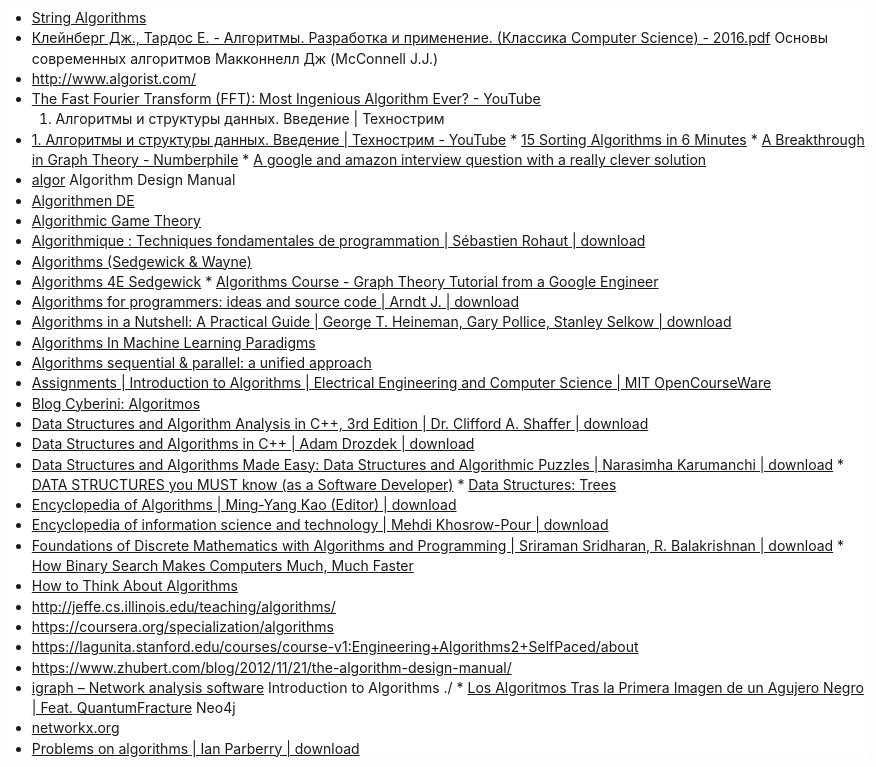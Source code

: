* [String Algorithms](https://web.stanford.edu/class/cs97si/10-string-algorithms.pdf)
* [Клейнберг Дж., Тардос Е. - Алгоритмы. Разработка и применение. (Классика Computer Science) - 2016.pdf](https://vk.com/doc44301783_453645372?hash=a35fecb6be75089f03&dl=f52f78cc6b807a2497)
    Основы современных алгоритмов Макконнелл Дж (McConnell J.J.)
* http://www.algorist.com/
* [The Fast Fourier Transform (FFT): Most Ingenious Algorithm Ever? - YouTube](https://www.youtube.com/watch?v=h7apO7q16V0)
    1. Алгоритмы и структуры данных. Введение | Технострим
* [1. Алгоритмы и структуры данных. Введение | Технострим - YouTube](https://www.youtube.com/watch?v=eqWzZGNO_XM&list=PLrCZzMib1e9pDxHYzmEzMmnMMUK-dz0_7)    * [15 Sorting Algorithms in 6 Minutes](https://www.youtube.com/watch?v=kPRA0W1kECg&list=WL&index=528)    * [A Breakthrough in Graph Theory - Numberphile](https://www.youtube.com/watch?v=Tnu_Ws7Llo4&list=PLVWtXi_Jrj_14rUJDWFEvyhOmYF2JdHmk&index=51)    * [A google and amazon interview question with a really clever solution](https://www.youtube.com/watch?v=qTRW7ELhhME&list=WL&index=1372)
* [algor](https://vk.com/wall-16108331_143570)
    Algorithm Design Manual
* [Algorithmen DE](https://visualgo.net/de)
* [Algorithmic Game Theory](https://b-ok.cc/book/1175211/2a7be7)
* [Algorithmique : Techniques fondamentales de programmation | Sébastien Rohaut | download](https://b-ok.cc/book/1236005/463716)
* [Algorithms (Sedgewick & Wayne)](https://algs4.cs.princeton.edu/home/)
* [Algorithms 4E Sedgewick](https://algs4.cs.princeton.edu/home/)    * [Algorithms Course - Graph Theory Tutorial from a Google Engineer](https://www.youtube.com/watch?v=09_LlHjoEiY&list=PLVWtXi_Jrj_14rUJDWFEvyhOmYF2JdHmk&index=59)
* [Algorithms for programmers: ideas and source code | Arndt J. | download](https://b-ok.cc/book/437076/eef026)
* [Algorithms in a Nutshell: A Practical Guide | George T. Heineman, Gary Pollice, Stanley Selkow | download](https://b-ok.cc/book/2694702/1d9a2b)
* [Algorithms In Machine Learning Paradigms](http://93.174.95.29/main/2CABB01CD817B32B1DAC33EB4412D63B)
* [Algorithms sequential & parallel: a unified approach](https://b-ok.cc/book/2082580/b08fa2)
* [Assignments | Introduction to Algorithms | Electrical Engineering and Computer Science | MIT OpenCourseWare](https://ocw.mit.edu/courses/electrical-engineering-and-computer-science/6-006-introduction-to-algorithms-fall-2011/assignments/)
* [Blog Cyberini: Algoritmos](https://www.blogcyberini.com/search/label/Algoritmos?max-results=10)
* [Data Structures and Algorithm Analysis in C++, 3rd Edition | Dr. Clifford A. Shaffer | download](https://b-ok.cc/book/1192132/4f6da2)
* [Data Structures and Algorithms in C++ | Adam Drozdek | download](https://b-ok.cc/book/2315271/c157bc)
* [Data Structures and Algorithms Made Easy: Data Structures and Algorithmic Puzzles | Narasimha Karumanchi | download](https://b-ok.cc/book/2855973/aaf467?dsource=recommend)    * [DATA STRUCTURES you MUST know (as a Software Developer)](https://www.youtube.com/watch?v=sVxBVvlnJsM&list=PLVWtXi_Jrj_2CjtJJGAArDfyzKg2IVgkp&index=146&t=142s)    * [Data Structures: Trees](https://www.youtube.com/watch?v=oSWTXtMglKE&list=WL&index=377)
* [Encyclopedia of Algorithms | Ming-Yang Kao (Editor) | download](https://b-ok.cc/book/2802275/b0a515)
* [Encyclopedia of information science and technology | Mehdi Khosrow-Pour | download](https://b-ok.cc/book/436960/1612ca?dsource=recommend)
* [Foundations of Discrete Mathematics with Algorithms and Programming | Sriraman Sridharan, R. Balakrishnan | download](https://b-ok.cc/book/3629818/559c96?dsource=recommend)    * [How Binary Search Makes Computers Much, Much Faster](https://www.youtube.com/watch?v=KXJSjte_OAI&list=PLVWtXi_Jrj_14rUJDWFEvyhOmYF2JdHmk&index=64)
* [How to Think About Algorithms](https://book4you.org/book/502895/e12dac?dsource=recommend)
* http://jeffe.cs.illinois.edu/teaching/algorithms/
* https://coursera.org/specialization/algorithms
* https://lagunita.stanford.edu/courses/course-v1:Engineering+Algorithms2+SelfPaced/about
* https://www.zhubert.com/blog/2012/11/21/the-algorithm-design-manual/
* [igraph – Network analysis software](https://igraph.org/)
    Introduction to Algorithms ./    * [Los Algoritmos Tras la Primera Imagen de un Agujero Negro | Feat. QuantumFracture](https://www.youtube.com/watch?v=pTXCs3A6NEM&list=WL&index=568)
    Neo4j
* [networkx.org](http://networkx.org/)
* [Problems on algorithms | Ian Parberry | download](https://b-ok.cc/book/464115/9b5e62?dsource=recommend)